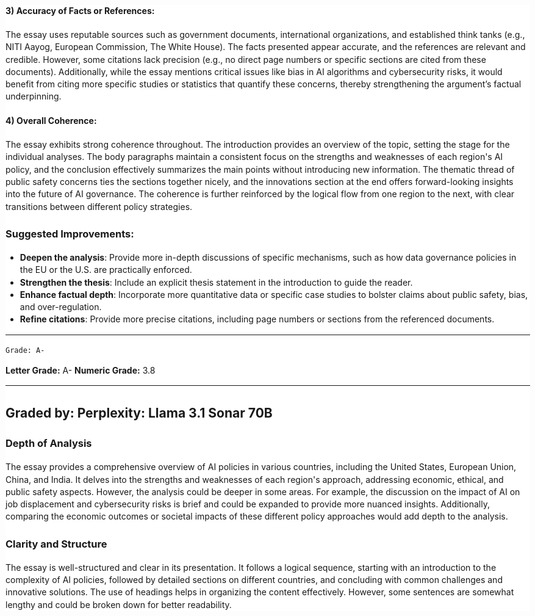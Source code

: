#### 3) **Accuracy of Facts or References**:
The essay uses reputable sources such as government documents, international organizations, and established think tanks (e.g., NITI Aayog, European Commission, The White House). The facts presented appear accurate, and the references are relevant and credible. However, some citations lack precision (e.g., no direct page numbers or specific sections are cited from these documents). Additionally, while the essay mentions critical issues like bias in AI algorithms and cybersecurity risks, it would benefit from citing more specific studies or statistics that quantify these concerns, thereby strengthening the argument’s factual underpinning.

#### 4) **Overall Coherence**:
The essay exhibits strong coherence throughout. The introduction provides an overview of the topic, setting the stage for the individual analyses. The body paragraphs maintain a consistent focus on the strengths and weaknesses of each region's AI policy, and the conclusion effectively summarizes the main points without introducing new information. The thematic thread of public safety concerns ties the sections together nicely, and the innovations section at the end offers forward-looking insights into the future of AI governance. The coherence is further reinforced by the logical flow from one region to the next, with clear transitions between different policy strategies.

### Suggested Improvements:
- **Deepen the analysis**: Provide more in-depth discussions of specific mechanisms, such as how data governance policies in the EU or the U.S. are practically enforced.
- **Strengthen the thesis**: Include an explicit thesis statement in the introduction to guide the reader.
- **Enhance factual depth**: Incorporate more quantitative data or specific case studies to bolster claims about public safety, bias, and over-regulation.
- **Refine citations**: Provide more precise citations, including page numbers or sections from the referenced documents.

---

```
Grade: A-
```

**Letter Grade:** A-
**Numeric Grade:** 3.8

---

## Graded by: Perplexity: Llama 3.1 Sonar 70B

### Depth of Analysis
The essay provides a comprehensive overview of AI policies in various countries, including the United States, European Union, China, and India. It delves into the strengths and weaknesses of each region's approach, addressing economic, ethical, and public safety aspects. However, the analysis could be deeper in some areas. For example, the discussion on the impact of AI on job displacement and cybersecurity risks is brief and could be expanded to provide more nuanced insights. Additionally, comparing the economic outcomes or societal impacts of these different policy approaches would add depth to the analysis.

### Clarity and Structure
The essay is well-structured and clear in its presentation. It follows a logical sequence, starting with an introduction to the complexity of AI policies, followed by detailed sections on different countries, and concluding with common challenges and innovative solutions. The use of headings helps in organizing the content effectively. However, some sentences are somewhat lengthy and could be broken down for better readability.

